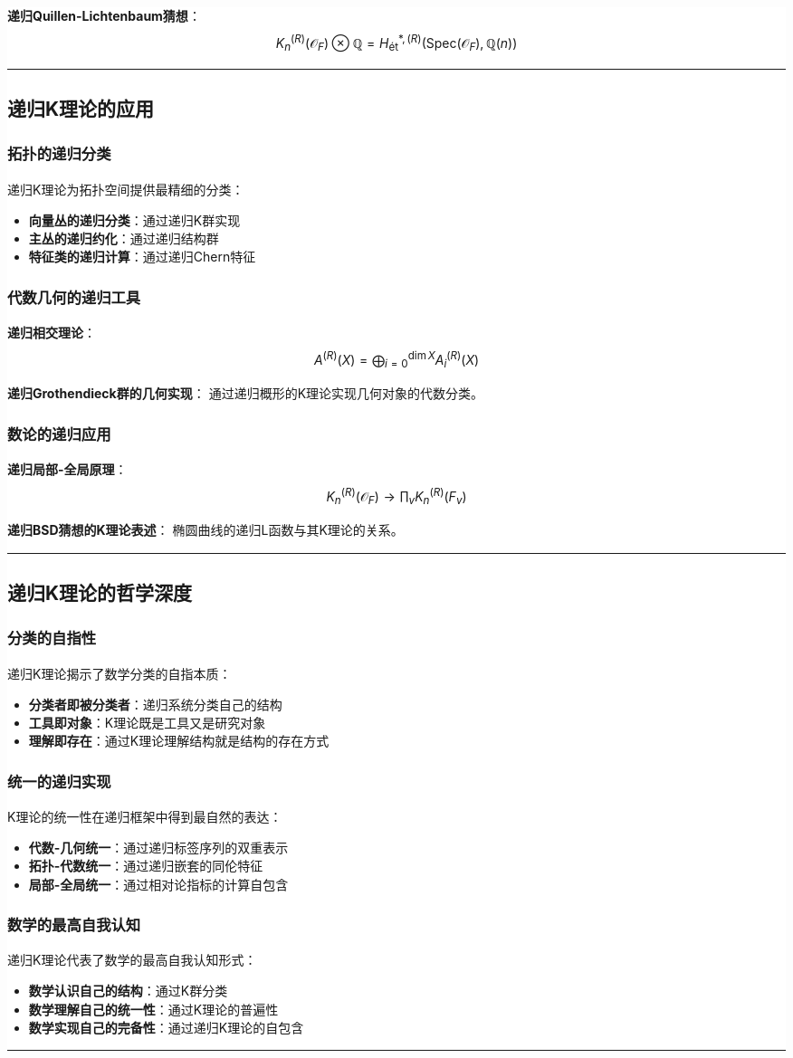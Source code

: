 **递归Quillen-Lichtenbaum猜想**：
$$K_n^{(R)}(\mathcal{O}_F) \otimes \mathbb{Q} = H_{\text{ét}}^{*,(R)}(\text{Spec}(\mathcal{O}_F), \mathbb{Q}(n))$$

---

## 递归K理论的应用

### 拓扑的递归分类

递归K理论为拓扑空间提供最精细的分类：
- **向量丛的递归分类**：通过递归K群实现
- **主丛的递归约化**：通过递归结构群
- **特征类的递归计算**：通过递归Chern特征

### 代数几何的递归工具

**递归相交理论**：
$$A^{(R)}(X) = \bigoplus_{i=0}^{\dim X} A_i^{(R)}(X)$$

**递归Grothendieck群的几何实现**：
通过递归概形的K理论实现几何对象的代数分类。

### 数论的递归应用

**递归局部-全局原理**：
$$K_n^{(R)}(\mathcal{O}_F) \to \prod_v K_n^{(R)}(F_v)$$

**递归BSD猜想的K理论表述**：
椭圆曲线的递归L函数与其K理论的关系。

---

## 递归K理论的哲学深度

### 分类的自指性

递归K理论揭示了数学分类的自指本质：
- **分类者即被分类者**：递归系统分类自己的结构
- **工具即对象**：K理论既是工具又是研究对象
- **理解即存在**：通过K理论理解结构就是结构的存在方式

### 统一的递归实现

K理论的统一性在递归框架中得到最自然的表达：
- **代数-几何统一**：通过递归标签序列的双重表示
- **拓扑-代数统一**：通过递归嵌套的同伦特征
- **局部-全局统一**：通过相对论指标的计算自包含

### 数学的最高自我认知

递归K理论代表了数学的最高自我认知形式：
- **数学认识自己的结构**：通过K群分类
- **数学理解自己的统一性**：通过K理论的普遍性
- **数学实现自己的完备性**：通过递归K理论的自包含

---